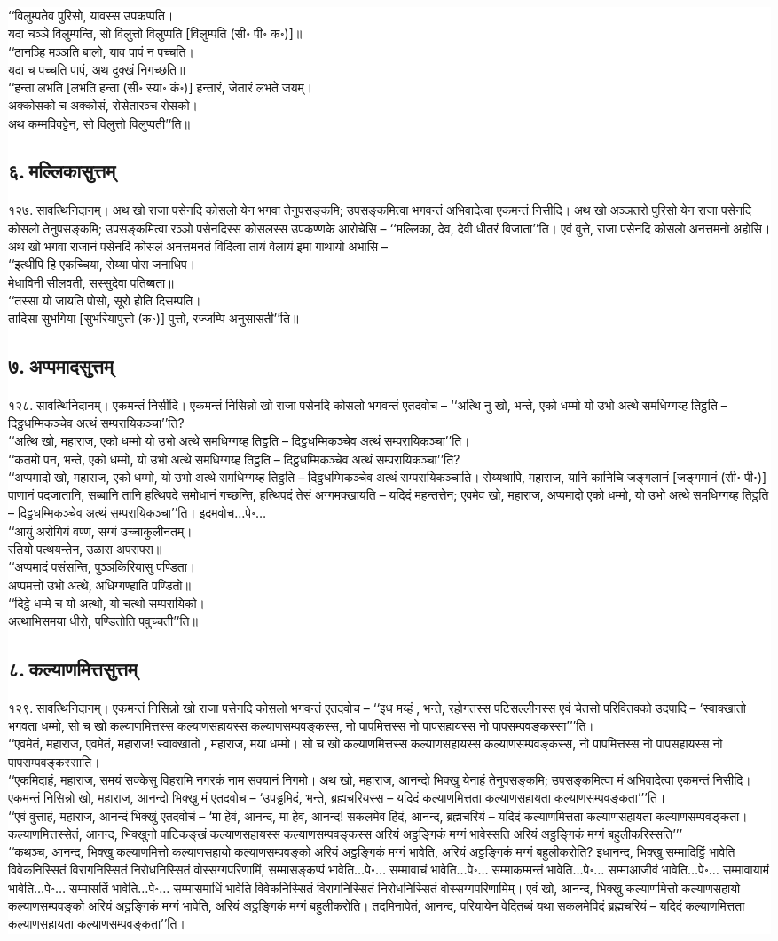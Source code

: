 ‘‘विलुम्पतेव पुरिसो, यावस्स उपकप्पति।  
यदा चञ्ञे विलुम्पन्ति, सो विलुत्तो विलुप्पति [विलुम्पति (सी॰ पी॰ क॰)]॥  
‘‘ठानञ्हि मञ्ञति बालो, याव पापं न पच्चति।  
यदा च पच्चति पापं, अथ दुक्खं निगच्छति॥  
‘‘हन्ता लभति [लभति हन्ता (सी॰ स्या॰ कं॰)] हन्तारं, जेतारं लभते जयम्।  
अक्कोसको च अक्कोसं, रोसेतारञ्च रोसको।  
अथ कम्मविवट्टेन, सो विलुत्तो विलुप्पती’’ति॥  


## ६. मल्लिकासुत्तम्

१२७. सावत्थिनिदानम्। अथ खो राजा पसेनदि कोसलो येन भगवा तेनुपसङ्कमि; उपसङ्कमित्वा भगवन्तं अभिवादेत्वा एकमन्तं निसीदि। अथ खो अञ्ञतरो पुरिसो येन राजा पसेनदि कोसलो तेनुपसङ्कमि; उपसङ्कमित्वा रञ्ञो पसेनदिस्स कोसलस्स उपकण्णके आरोचेसि – ‘‘मल्लिका, देव, देवी धीतरं विजाता’’ति। एवं वुत्ते, राजा पसेनदि कोसलो अनत्तमनो अहोसि।  
अथ खो भगवा राजानं पसेनदिं कोसलं अनत्तमनतं विदित्वा तायं वेलायं इमा गाथायो अभासि –  
‘‘इत्थीपि हि एकच्चिया, सेय्या पोस जनाधिप।  
मेधाविनी सीलवती, सस्सुदेवा पतिब्बता॥  
‘‘तस्सा यो जायति पोसो, सूरो होति दिसम्पति।  
तादिसा सुभगिया [सुभरियापुत्तो (क॰)] पुत्तो, रज्जम्पि अनुसासती’’ति॥  


## ७. अप्पमादसुत्तम्

१२८. सावत्थिनिदानम्। एकमन्तं निसीदि। एकमन्तं निसिन्नो खो राजा पसेनदि कोसलो भगवन्तं एतदवोच – ‘‘अत्थि नु खो, भन्ते, एको धम्मो यो उभो अत्थे समधिग्गय्ह तिट्ठति – दिट्ठधम्मिकञ्चेव अत्थं सम्परायिकञ्चा’’ति?  
‘‘अत्थि खो, महाराज, एको धम्मो यो उभो अत्थे समधिग्गय्ह तिट्ठति – दिट्ठधम्मिकञ्चेव अत्थं सम्परायिकञ्चा’’ति।  
‘‘कतमो पन, भन्ते, एको धम्मो, यो उभो अत्थे समधिग्गय्ह तिट्ठति – दिट्ठधम्मिकञ्चेव अत्थं सम्परायिकञ्चा’’ति?  
‘‘अप्पमादो खो, महाराज, एको धम्मो, यो उभो अत्थे समधिग्गय्ह तिट्ठति – दिट्ठधम्मिकञ्चेव अत्थं सम्परायिकञ्चाति। सेय्यथापि, महाराज, यानि कानिचि जङ्गलानं [जङ्गमानं (सी॰ पी॰)] पाणानं पदजातानि, सब्बानि तानि हत्थिपदे समोधानं गच्छन्ति, हत्थिपदं तेसं अग्गमक्खायति – यदिदं महन्तत्तेन; एवमेव खो, महाराज, अप्पमादो एको धम्मो, यो उभो अत्थे समधिग्गय्ह तिट्ठति – दिट्ठधम्मिकञ्चेव अत्थं सम्परायिकञ्चा’’ति। इदमवोच…पे॰…  
‘‘आयुं अरोगियं वण्णं, सग्गं उच्चाकुलीनतम्।  
रतियो पत्थयन्तेन, उळारा अपरापरा॥  
‘‘अप्पमादं पसंसन्ति, पुञ्ञकिरियासु पण्डिता।  
अप्पमत्तो उभो अत्थे, अधिग्गण्हाति पण्डितो॥  
‘‘दिट्ठे धम्मे च यो अत्थो, यो चत्थो सम्परायिको।  
अत्थाभिसमया धीरो, पण्डितोति पवुच्चती’’ति॥  


## ८. कल्याणमित्तसुत्तम्

१२९. सावत्थिनिदानम्। एकमन्तं निसिन्नो खो राजा पसेनदि कोसलो भगवन्तं एतदवोच – ‘‘इध मय्हं , भन्ते, रहोगतस्स पटिसल्लीनस्स एवं चेतसो परिवितक्को उदपादि – ‘स्वाक्खातो भगवता धम्मो, सो च खो कल्याणमित्तस्स कल्याणसहायस्स कल्याणसम्पवङ्कस्स, नो पापमित्तस्स नो पापसहायस्स नो पापसम्पवङ्कस्सा’’’ति।  
‘‘एवमेतं, महाराज, एवमेतं, महाराज! स्वाक्खातो , महाराज, मया धम्मो। सो च खो कल्याणमित्तस्स कल्याणसहायस्स कल्याणसम्पवङ्कस्स, नो पापमित्तस्स नो पापसहायस्स नो पापसम्पवङ्कस्साति।  
‘‘एकमिदाहं, महाराज, समयं सक्केसु विहरामि नगरकं नाम सक्यानं निगमो। अथ खो, महाराज, आनन्दो भिक्खु येनाहं तेनुपसङ्कमि; उपसङ्कमित्वा मं अभिवादेत्वा एकमन्तं निसीदि। एकमन्तं निसिन्नो खो, महाराज, आनन्दो भिक्खु मं एतदवोच – ‘उपड्ढमिदं, भन्ते, ब्रह्मचरियस्स – यदिदं कल्याणमित्तता कल्याणसहायता कल्याणसम्पवङ्कता’’’ति।  
‘‘एवं वुत्ताहं, महाराज, आनन्दं भिक्खुं एतदवोचं – ‘मा हेवं, आनन्द, मा हेवं, आनन्द! सकलमेव हिदं, आनन्द, ब्रह्मचरियं – यदिदं कल्याणमित्तता कल्याणसहायता कल्याणसम्पवङ्कता। कल्याणमित्तस्सेतं, आनन्द, भिक्खुनो पाटिकङ्खं कल्याणसहायस्स कल्याणसम्पवङ्कस्स अरियं अट्ठङ्गिकं मग्गं भावेस्सति अरियं अट्ठङ्गिकं मग्गं बहुलीकरिस्सति’’’।  
‘‘कथञ्च, आनन्द, भिक्खु कल्याणमित्तो कल्याणसहायो कल्याणसम्पवङ्को अरियं अट्ठङ्गिकं मग्गं भावेति, अरियं अट्ठङ्गिकं मग्गं बहुलीकरोति? इधानन्द, भिक्खु सम्मादिट्ठिं भावेति विवेकनिस्सितं विरागनिस्सितं निरोधनिस्सितं वोस्सग्गपरिणामिं, सम्मासङ्कप्पं भावेति…पे॰… सम्मावाचं भावेति…पे॰… सम्माकम्मन्तं भावेति…पे॰… सम्माआजीवं भावेति…पे॰… सम्मावायामं भावेति…पे॰… सम्मासतिं भावेति…पे॰… सम्मासमाधिं भावेति विवेकनिस्सितं विरागनिस्सितं निरोधनिस्सितं वोस्सग्गपरिणामिम्। एवं खो, आनन्द, भिक्खु कल्याणमित्तो कल्याणसहायो कल्याणसम्पवङ्को अरियं अट्ठङ्गिकं मग्गं भावेति, अरियं अट्ठङ्गिकं मग्गं बहुलीकरोति। तदमिनापेतं, आनन्द, परियायेन वेदितब्बं यथा सकलमेविदं ब्रह्मचरियं – यदिदं कल्याणमित्तता कल्याणसहायता कल्याणसम्पवङ्कता’’ति।  